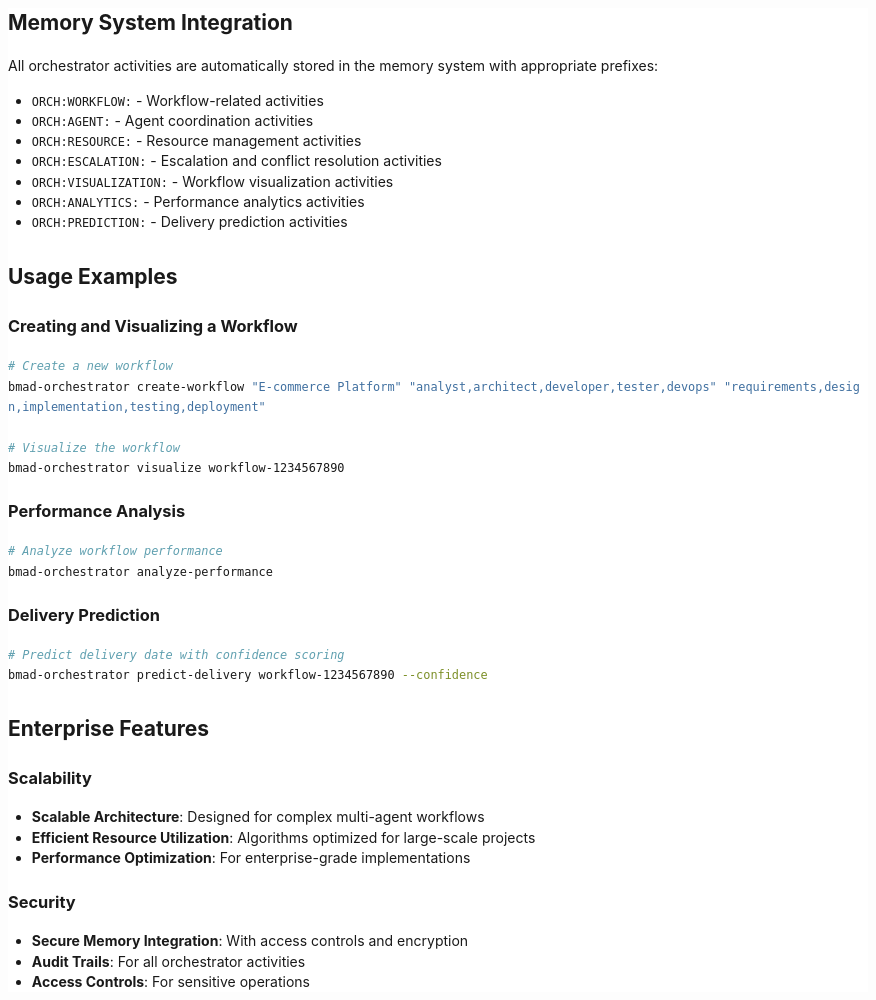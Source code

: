 ## Memory System Integration

All orchestrator activities are automatically stored in the memory system with appropriate prefixes:

- `ORCH:WORKFLOW:` - Workflow-related activities
- `ORCH:AGENT:` - Agent coordination activities
- `ORCH:RESOURCE:` - Resource management activities
- `ORCH:ESCALATION:` - Escalation and conflict resolution activities
- `ORCH:VISUALIZATION:` - Workflow visualization activities
- `ORCH:ANALYTICS:` - Performance analytics activities
- `ORCH:PREDICTION:` - Delivery prediction activities

## Usage Examples

### Creating and Visualizing a Workflow

```bash
# Create a new workflow
bmad-orchestrator create-workflow "E-commerce Platform" "analyst,architect,developer,tester,devops" "requirements,design,implementation,testing,deployment"

# Visualize the workflow
bmad-orchestrator visualize workflow-1234567890
```

### Performance Analysis

```bash
# Analyze workflow performance
bmad-orchestrator analyze-performance
```

### Delivery Prediction

```bash
# Predict delivery date with confidence scoring
bmad-orchestrator predict-delivery workflow-1234567890 --confidence
```

## Enterprise Features

### Scalability
- **Scalable Architecture**: Designed for complex multi-agent workflows
- **Efficient Resource Utilization**: Algorithms optimized for large-scale projects
- **Performance Optimization**: For enterprise-grade implementations

### Security
- **Secure Memory Integration**: With access controls and encryption
- **Audit Trails**: For all orchestrator activities
- **Access Controls**: For sensitive operations

